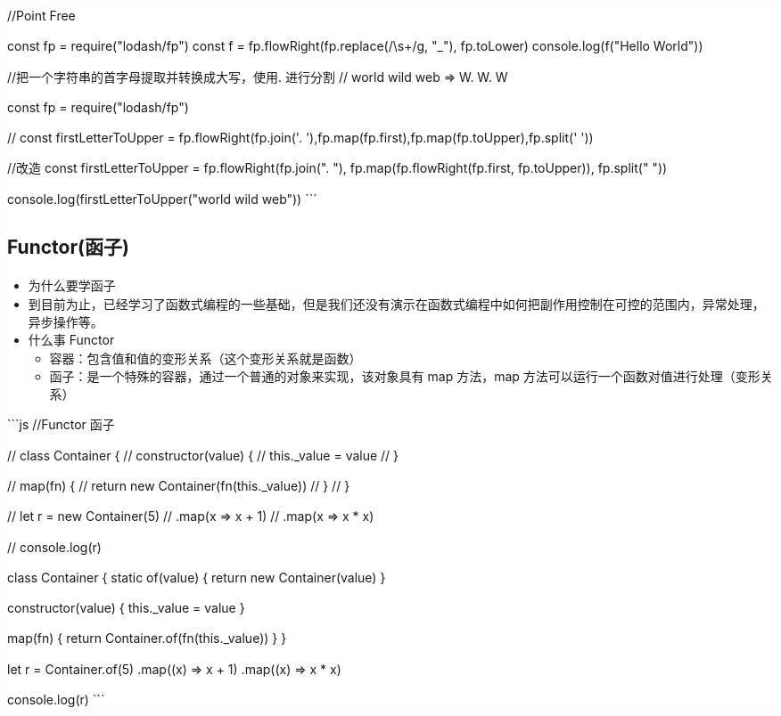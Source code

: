 //Point Free

const fp = require("lodash/fp")
const f = fp.flowRight(fp.replace(/\s+/g, "_"), fp.toLower)
console.log(f("Hello   World"))

//把一个字符串的首字母提取并转换成大写，使用. 进行分割
// world wild web  => W. W. W

const fp = require("lodash/fp")

// const firstLetterToUpper = fp.flowRight(fp.join('. '),fp.map(fp.first),fp.map(fp.toUpper),fp.split(' '))

//改造
const firstLetterToUpper = fp.flowRight(fp.join(". "), fp.map(fp.flowRight(fp.first, fp.toUpper)), fp.split(" "))

console.log(firstLetterToUpper("world wild web"))
\`\`\`

## Functor(函子)

- 为什么要学函子
- 到目前为止，已经学习了函数式编程的一些基础，但是我们还没有演示在函数式编程中如何把副作用控制在可控的范围内，异常处理，异步操作等。
- 什么事 Functor
  - 容器：包含值和值的变形关系（这个变形关系就是函数）
  - 函子：是一个特殊的容器，通过一个普通的对象来实现，该对象具有 map 方法，map 方法可以运行一个函数对值进行处理（变形关系）

\`\`\`js
//Functor 函子

// class Container {
//     constructor(value) {
//         this._value = value
//     }

//     map(fn) {
//         return new Container(fn(this._value))
//     }
// }

// let r = new Container(5)
//     .map(x => x + 1)
//     .map(x => x * x)

// console.log(r)

class Container {
  static of(value) {
    return new Container(value)
  }

  constructor(value) {
    this._value = value
  }

  map(fn) {
    return Container.of(fn(this._value))
  }
}

let r = Container.of(5)
  .map((x) => x + 1)
  .map((x) => x * x)

console.log(r)
\`\`\`
